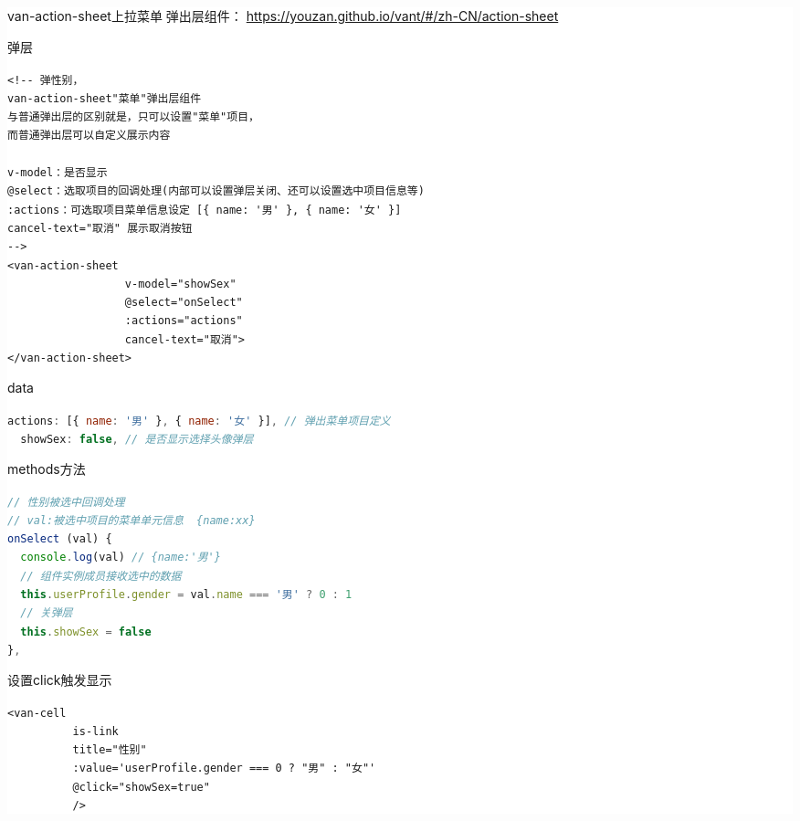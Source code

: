 van-action-sheet上拉菜单 弹出层组件： https://youzan.github.io/vant/#/zh-CN/action-sheet 

弹层

```vue
<!-- 弹性别，
van-action-sheet"菜单"弹出层组件
与普通弹出层的区别就是，只可以设置"菜单"项目，
而普通弹出层可以自定义展示内容

v-model：是否显示
@select：选取项目的回调处理(内部可以设置弹层关闭、还可以设置选中项目信息等)
:actions：可选取项目菜单信息设定 [{ name: '男' }, { name: '女' }]
cancel-text="取消" 展示取消按钮
-->
<van-action-sheet
                  v-model="showSex"
                  @select="onSelect"
                  :actions="actions"
                  cancel-text="取消">
</van-action-sheet>
```

data

```js
actions: [{ name: '男' }, { name: '女' }], // 弹出菜单项目定义
  showSex: false, // 是否显示选择头像弹层
```

methods方法

```js
// 性别被选中回调处理
// val:被选中项目的菜单单元信息  {name:xx}
onSelect (val) {
  console.log(val) // {name:'男'}
  // 组件实例成员接收选中的数据
  this.userProfile.gender = val.name === '男' ? 0 : 1
  // 关弹层
  this.showSex = false
},
```



设置click触发显示

```vue
<van-cell
          is-link
          title="性别"
          :value='userProfile.gender === 0 ? "男" : "女"'
          @click="showSex=true"
          />

```
